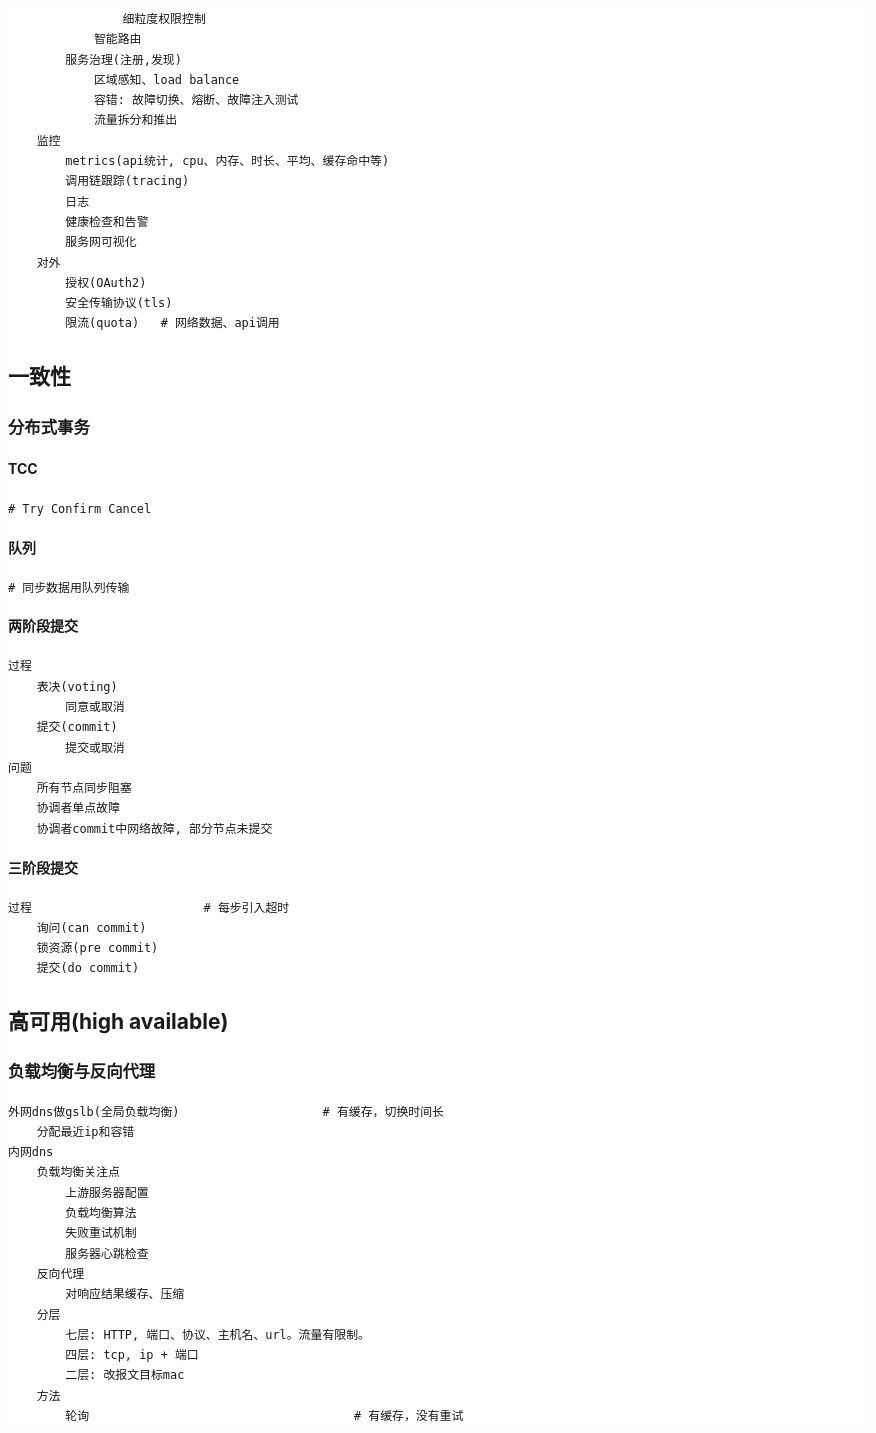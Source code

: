                     细粒度权限控制
                智能路由
            服务治理(注册,发现)
                区域感知、load balance
                容错: 故障切换、熔断、故障注入测试
                流量拆分和推出
        监控
            metrics(api统计, cpu、内存、时长、平均、缓存命中等)
            调用链跟踪(tracing)
            日志
            健康检查和告警
            服务网可视化
        对外
            授权(OAuth2)
            安全传输协议(tls)
            限流(quota)   # 网络数据、api调用
## 一致性
### 分布式事务
#### TCC
    # Try Confirm Cancel
#### 队列
    # 同步数据用队列传输
#### 两阶段提交
    过程
        表决(voting)
            同意或取消
        提交(commit)
            提交或取消
    问题
        所有节点同步阻塞
        协调者单点故障
        协调者commit中网络故障, 部分节点未提交
#### 三阶段提交
    过程                        # 每步引入超时
        询问(can commit)
        锁资源(pre commit)
        提交(do commit)
## 高可用(high available)
### 负载均衡与反向代理
    外网dns做gslb(全局负载均衡)                    # 有缓存，切换时间长
        分配最近ip和容错
    内网dns
        负载均衡关注点
            上游服务器配置
            负载均衡算法
            失败重试机制
            服务器心跳检查
        反向代理
            对响应结果缓存、压缩
        分层
            七层: HTTP, 端口、协议、主机名、url。流量有限制。
            四层: tcp, ip + 端口
            二层: 改报文目标mac
        方法
            轮询                                     # 有缓存，没有重试